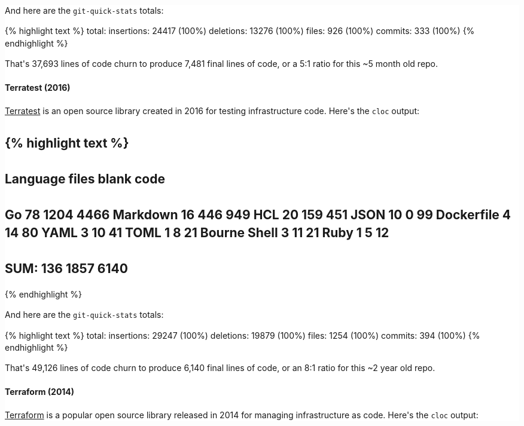 And here are the <code>git-quick-stats</code> totals:

{% highlight text %}
total:
	  insertions:    24417 (100%)
	  deletions:     13276 (100%)
	  files:         926 (100%)
	  commits:       333 (100%)
{% endhighlight %}

That's 37,693 lines of code churn to produce 7,481 final lines of code, or a 5:1 ratio for this ~5 month old repo.

#### Terratest (2016)

[Terratest](https://github.com/gruntwork-io/terratest) is an open source library created in 2016 for testing
infrastructure code. Here's the <code>cloc</code> output:

{% highlight text %}
-------------------------------------------------------------
Language                     files          blank        code
-------------------------------------------------------------
Go                              78           1204        4466
Markdown                        16            446         949
HCL                             20            159         451
JSON                            10              0          99
Dockerfile                       4             14          80
YAML                             3             10          41
TOML                             1              8          21
Bourne Shell                     3             11          21
Ruby                             1              5          12
-------------------------------------------------------------
SUM:                           136           1857        6140
-------------------------------------------------------------
{% endhighlight %}

And here are the <code>git-quick-stats</code> totals:

{% highlight text %}
total:
  insertions:    29247 (100%)
  deletions:     19879 (100%)
  files:         1254 (100%)
  commits:       394 (100%)
{% endhighlight %}

That's 49,126 lines of code churn to produce 6,140 final lines of code, or an 8:1 ratio for this ~2 year old repo.

#### Terraform (2014)

[Terraform](https://github.com/hashicorp/terraform) is a popular open source library released in 2014 for managing
infrastructure as code. Here's the <code>cloc</code> output:
